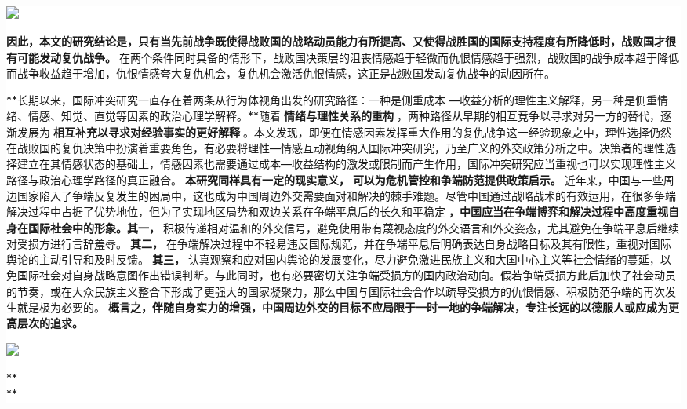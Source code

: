 ![](/images/3654/6.png)

 **因此，本文的研究结论是，只有当先前战争既使得战败国的战略动员能力有所提高、又使得战胜国的国际支持程度有所降低时，战败国才很有可能发动复仇战争。**
在两个条件同时具备的情形下，战败国决策层的沮丧情感趋于轻微而仇恨情感趋于强烈，战败国的战争成本趋于降低而战争收益趋于增加，仇恨情感夸大复仇机会，复仇机会激活仇恨情感，这正是战败国发动复仇战争的动因所在。

 **长期以来，国际冲突研究一直存在着两条从行为体视角出发的研究路径：一种是侧重成本
—收益分析的理性主义解释，另一种是侧重情绪、情感、知觉、直觉等因素的政治心理学解释。**随着 **情绪与理性关系的重构**
，两种路径从早期的相互竞争以寻求对另一方的替代，逐渐发展为 **相互补充以寻求对经验事实的更好解释**
。本文发现，即便在情感因素发挥重大作用的复仇战争这一经验现象之中，理性选择仍然在战败国的复仇决策中扮演着重要角色，有必要将理性—情感互动视角纳入国际冲突研究，乃至广义的外交政策分析之中。决策者的理性选择建立在其情感状态的基础上，情感因素也需要通过成本—收益结构的激发或限制而产生作用，国际冲突研究应当重视也可以实现理性主义路径与政治心理学路径的真正融合。
**本研究同样具有一定的现实意义，** **可以为危机管控和争端防范提供政策启示。**
近年来，中国与一些周边国家陷入了争端反复发生的困局中，这也成为中国周边外交需要面对和解决的棘手难题。尽管中国通过战略战术的有效运用，在很多争端解决过程中占据了优势地位，但为了实现地区局势和双边关系在争端平息后的长久和平稳定
**，中国应当在争端博弈和解决过程中高度重视自身在国际社会中的形象。其一，**
积极传递相对温和的外交信号，避免使用带有蔑视态度的外交语言和外交姿态，尤其避免在争端平息后继续对受损方进行言辞羞辱。 **其二，**
在争端解决过程中不轻易违反国际规范，并在争端平息后明确表达自身战略目标及其有限性，重视对国际舆论的主动引导和及时反馈。 **其三，**
认真观察和应对国内舆论的发展变化，尽力避免激进民族主义和大国中心主义等社会情绪的蔓延，以免国际社会对自身战略意图作出错误判断。与此同时，也有必要密切关注争端受损方的国内政治动向。假若争端受损方此后加快了社会动员的节奏，或在大众民族主义整合下形成了更强大的国家凝聚力，那么中国与国际社会合作以疏导受损方的仇恨情感、积极防范争端的再次发生就是极为必要的。
**概言之，伴随自身实力的增强，中国周边外交的目标不应局限于一时一地的争端解决，专注长远的以德服人或应成为更高层次的追求。**

<img src='/images/3654/7.gif' width='auto' />

  

  

  

  

  

 **  
**  

  

